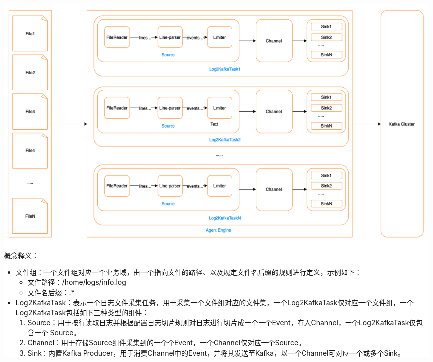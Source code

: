 ![logi-agent架构图](assets/logi-agent架构图.png)

概念释义：

- 文件组：一个文件组对应一个业务域，由一个指向文件的路径、以及规定文件名后缀的规则进行定义，示例如下：
  - 文件路径：/home/logs/info.log
  - 文件名后缀：.*
- Log2KafkaTask：表示一个日志文件采集任务，用于采集一个文件组对应的文件集，一个Log2KafkaTask仅对应一个文件组，一个Log2KafkaTask包括如下三种类型的组件：
  1. Source：用于按行读取日志并根据配置日志切片规则对日志进行切片成一个一个Event，存入Channel，一个Log2KafkaTask仅包含一个 Source。
  2. Channel：用于存储Source组件采集到的一个个Event，一个Channel仅对应一个Source。
  3. Sink：内置Kafka Producer，用于消费Channel中的Event，并将其发送至Kafka，以一个Channel可对应一个或多个Sink。
